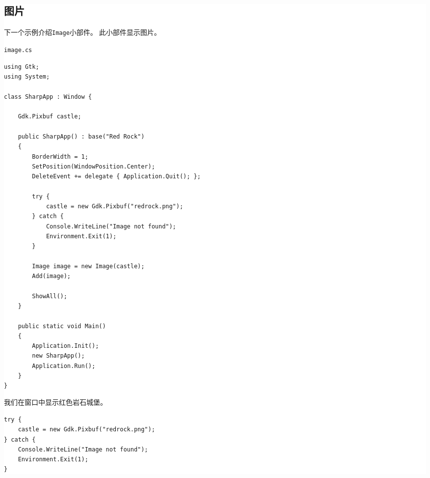 ## 图片

下一个示例介绍`Image`小部件。 此小部件显示图片。

`image.cs`

```
using Gtk;
using System;

class SharpApp : Window {

    Gdk.Pixbuf castle;

    public SharpApp() : base("Red Rock")
    {
        BorderWidth = 1;
        SetPosition(WindowPosition.Center);
        DeleteEvent += delegate { Application.Quit(); };

        try {
            castle = new Gdk.Pixbuf("redrock.png");
        } catch {
            Console.WriteLine("Image not found");
            Environment.Exit(1);
        }

        Image image = new Image(castle);
        Add(image);

        ShowAll();
    }

    public static void Main()
    {
        Application.Init();
        new SharpApp();
        Application.Run();
    }
}

```

我们在窗口中显示红色岩石城堡。

```
try {
    castle = new Gdk.Pixbuf("redrock.png");
} catch {
    Console.WriteLine("Image not found");
    Environment.Exit(1);
}

```

